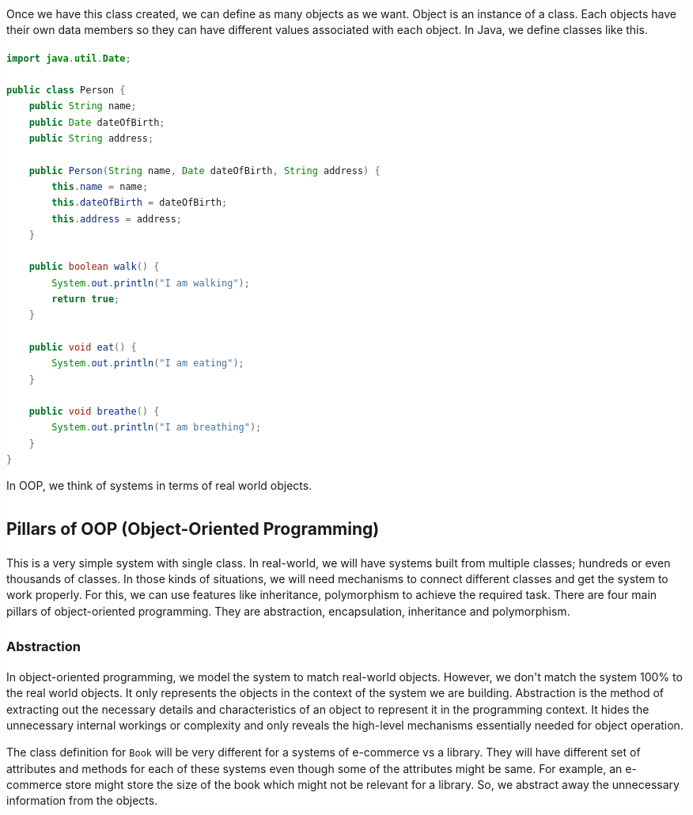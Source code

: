 Once we have this class created, we can define as many objects as we want. Object is an instance of a class. Each objects have their own data members so they can have different values associated with each object. In Java, we define classes like this.

```java
import java.util.Date;

public class Person {
    public String name;
    public Date dateOfBirth;
    public String address;

    public Person(String name, Date dateOfBirth, String address) {
        this.name = name;
        this.dateOfBirth = dateOfBirth;
        this.address = address;
    }

    public boolean walk() {
        System.out.println("I am walking");
        return true;
    }

    public void eat() {
        System.out.println("I am eating");
    }

    public void breathe() {
        System.out.println("I am breathing");
    }
}
```

In OOP, we think of systems in terms of real world objects.

## Pillars of OOP (Object-Oriented Programming)

This is a very simple system with single class. In real-world, we will have systems built from multiple classes; hundreds or even thousands of classes. In those kinds of situations, we will need mechanisms to connect different classes and get the system to work properly. For this, we can use features like inheritance, polymorphism to achieve the required task. There are four main pillars of object-oriented programming. They are abstraction, encapsulation, inheritance and polymorphism.

### Abstraction

In object-oriented programming, we model the system to match real-world objects. However, we don't match the system 100% to the real world objects. It only represents the objects in the context of the system we are building. Abstraction is the method of extracting out the necessary details and characteristics of an object to represent it in the programming context. It hides the unnecessary internal workings or complexity and only reveals the high-level mechanisms essentially needed for object operation.

The class definition for `Book` will be very different for a systems of e-commerce vs a library. They will have different set of attributes and methods for each of these systems even though some of the attributes might be same. For example, an e-commerce store might store the size of the book which might not be relevant for a library. So, we abstract away the unnecessary information from the objects.
